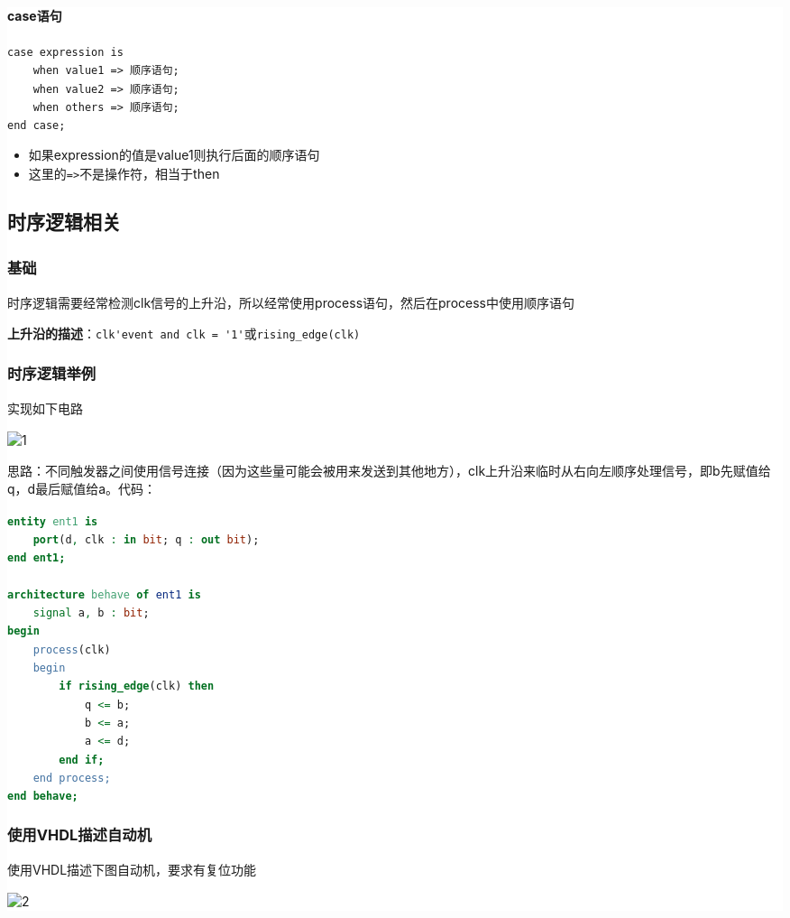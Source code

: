 #### case语句

```
case expression is
	when value1 => 顺序语句;
	when value2 => 顺序语句;
	when others => 顺序语句;
end case;
```

- 如果expression的值是value1则执行后面的顺序语句
- 这里的`=>`不是操作符，相当于then

## 时序逻辑相关

### 基础

时序逻辑需要经常检测clk信号的上升沿，所以经常使用process语句，然后在process中使用顺序语句

**上升沿的描述**：`clk'event and clk = '1'`或`rising_edge(clk)`

### 时序逻辑举例

实现如下电路

![1](../img/1.png)

思路：不同触发器之间使用信号连接（因为这些量可能会被用来发送到其他地方），clk上升沿来临时从右向左顺序处理信号，即b先赋值给q，d最后赋值给a。代码：

```vhdl
entity ent1 is
	port(d, clk : in bit; q : out bit);
end ent1;

architecture behave of ent1 is
	signal a, b : bit;
begin
	process(clk)
	begin
		if rising_edge(clk) then
			q <= b;
			b <= a;
			a <= d;
		end if;
	end process;
end behave;
```

### 使用VHDL描述自动机

使用VHDL描述下图自动机，要求有复位功能

![2](../img/2.png)
